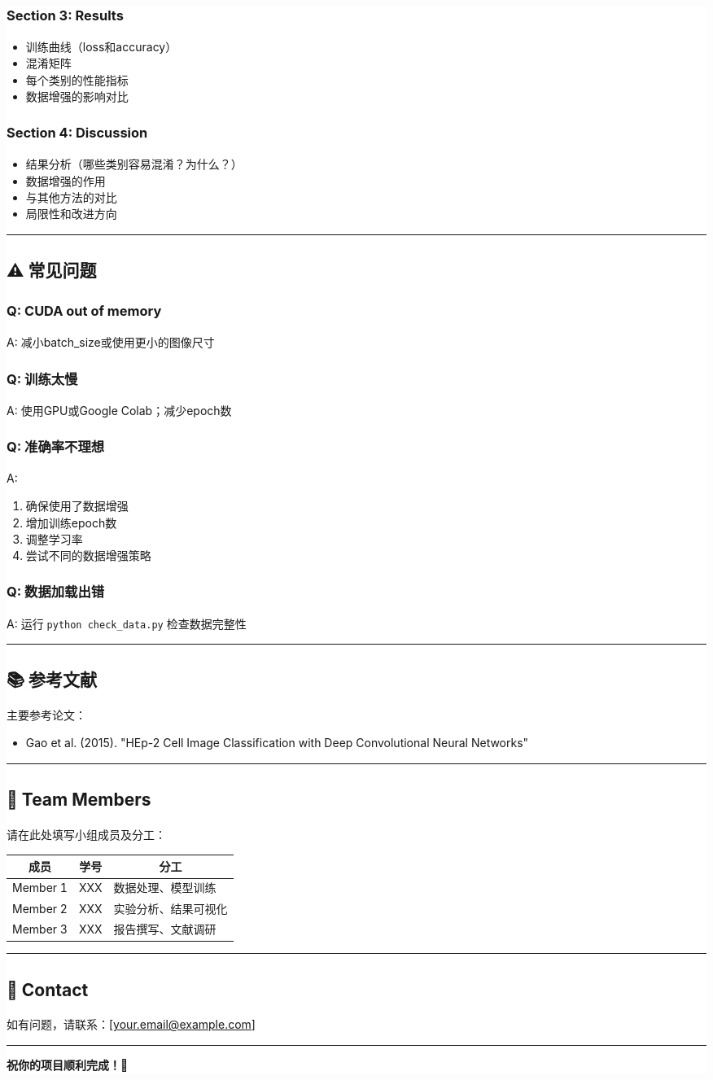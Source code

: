 ### Section 3: Results
- 训练曲线（loss和accuracy）
- 混淆矩阵
- 每个类别的性能指标
- 数据增强的影响对比

### Section 4: Discussion
- 结果分析（哪些类别容易混淆？为什么？）
- 数据增强的作用
- 与其他方法的对比
- 局限性和改进方向

---

## ⚠️ 常见问题

### Q: CUDA out of memory
A: 减小batch_size或使用更小的图像尺寸

### Q: 训练太慢
A: 使用GPU或Google Colab；减少epoch数

### Q: 准确率不理想
A: 
1. 确保使用了数据增强
2. 增加训练epoch数
3. 调整学习率
4. 尝试不同的数据增强策略

### Q: 数据加载出错
A: 运行 `python check_data.py` 检查数据完整性

---

## 📚 参考文献

主要参考论文：
- Gao et al. (2015). "HEp-2 Cell Image Classification with Deep Convolutional Neural Networks"

---

## 👥 Team Members

请在此处填写小组成员及分工：

| 成员 | 学号 | 分工 |
|------|------|------|
| Member 1 | XXX | 数据处理、模型训练 |
| Member 2 | XXX | 实验分析、结果可视化 |
| Member 3 | XXX | 报告撰写、文献调研 |

---

## 📧 Contact

如有问题，请联系：[your.email@example.com]

---

**祝你的项目顺利完成！🎉**
